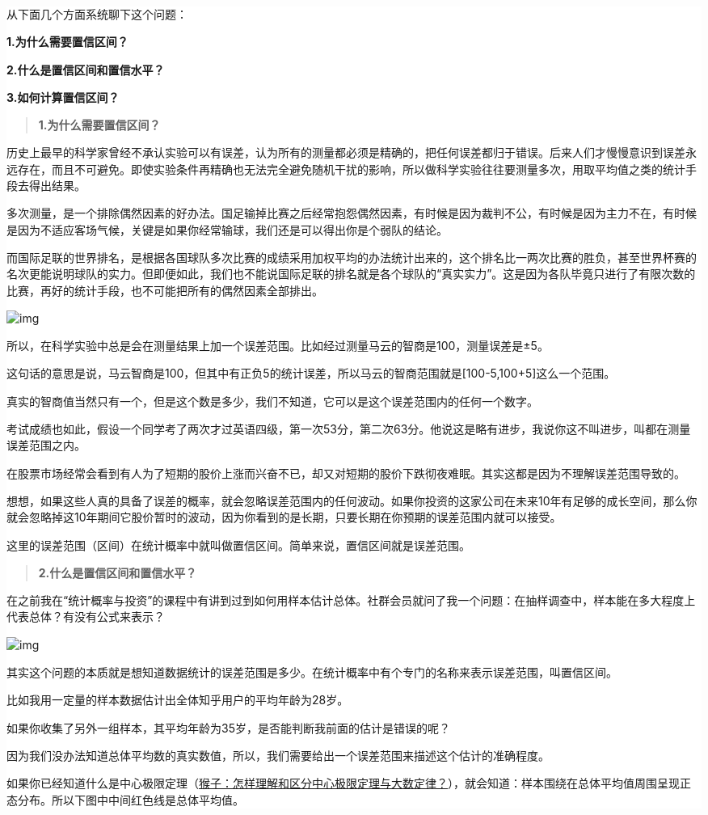 从下面几个方面系统聊下这个问题：

**1.为什么需要置信区间？**

**2.什么是置信区间和置信水平？**

**3.如何计算置信区间？**



> **1.为什么需要置信区间？**

历史上最早的科学家曾经不承认实验可以有误差，认为所有的测量都必须是精确的，把任何误差都归于错误。后来人们才慢慢意识到误差永远存在，而且不可避免。即使实验条件再精确也无法完全避免随机干扰的影响，所以做科学实验往往要测量多次，用取平均值之类的统计手段去得出结果。

多次测量，是一个排除偶然因素的好办法。国足输掉比赛之后经常抱怨偶然因素，有时候是因为裁判不公，有时候是因为主力不在，有时候是因为不适应客场气候，关键是如果你经常输球，我们还是可以得出你是个弱队的结论。



而国际足联的世界排名，是根据各国球队多次比赛的成绩采用加权平均的办法统计出来的，这个排名比一两次比赛的胜负，甚至世界杯赛的名次更能说明球队的实力。但即便如此，我们也不能说国际足联的排名就是各个球队的“真实实力”。这是因为各队毕竟只进行了有限次数的比赛，再好的统计手段，也不可能把所有的偶然因素全部排出。

![img](https://pic4.zhimg.com/80/v2-26714e85fb675519730cc689359e5087_hd.jpg)

所以，在科学实验中总是会在测量结果上加一个误差范围。比如经过测量马云的智商是100，测量误差是±5。

这句话的意思是说，马云智商是100，但其中有正负5的统计误差，所以马云的智商范围就是[100-5,100+5]这么一个范围。

真实的智商值当然只有一个，但是这个数是多少，我们不知道，它可以是这个误差范围内的任何一个数字。



考试成绩也如此，假设一个同学考了两次才过英语四级，第一次53分，第二次63分。他说这是略有进步，我说你这不叫进步，叫都在测量误差范围之内。



在股票市场经常会看到有人为了短期的股价上涨而兴奋不已，却又对短期的股价下跌彻夜难眠。其实这都是因为不理解误差范围导致的。

想想，如果这些人真的具备了误差的概率，就会忽略误差范围内的任何波动。如果你投资的这家公司在未来10年有足够的成长空间，那么你就会忽略掉这10年期间它股价暂时的波动，因为你看到的是长期，只要长期在你预期的误差范围内就可以接受。



这里的误差范围（区间）在统计概率中就叫做置信区间。简单来说，置信区间就是误差范围。



> **2.什么是置信区间和置信水平？**

在之前我在“统计概率与投资”的课程中有讲到过到如何用样本估计总体。社群会员就问了我一个问题：在抽样调查中，样本能在多大程度上代表总体？有没有公式来表示？

![img](https://pic2.zhimg.com/80/v2-6bb736e193666255c69352ebb7551909_hd.jpg)

其实这个问题的本质就是想知道数据统计的误差范围是多少。在统计概率中有个专门的名称来表示误差范围，叫置信区间。

比如我用一定量的样本数据估计出全体知乎用户的平均年龄为28岁。

如果你收集了另外一组样本，其平均年龄为35岁，是否能判断我前面的估计是错误的呢？

因为我们没办法知道总体平均数的真实数值，所以，我们需要给出一个误差范围来描述这个估计的准确程度。



如果你已经知道什么是中心极限定理（[猴子：怎样理解和区分中心极限定理与大数定律？](https://www.zhihu.com/question/22913867/answer/250046834)），就会知道：样本围绕在总体平均值周围呈现正态分布。所以下图中中间红色线是总体平均值。
